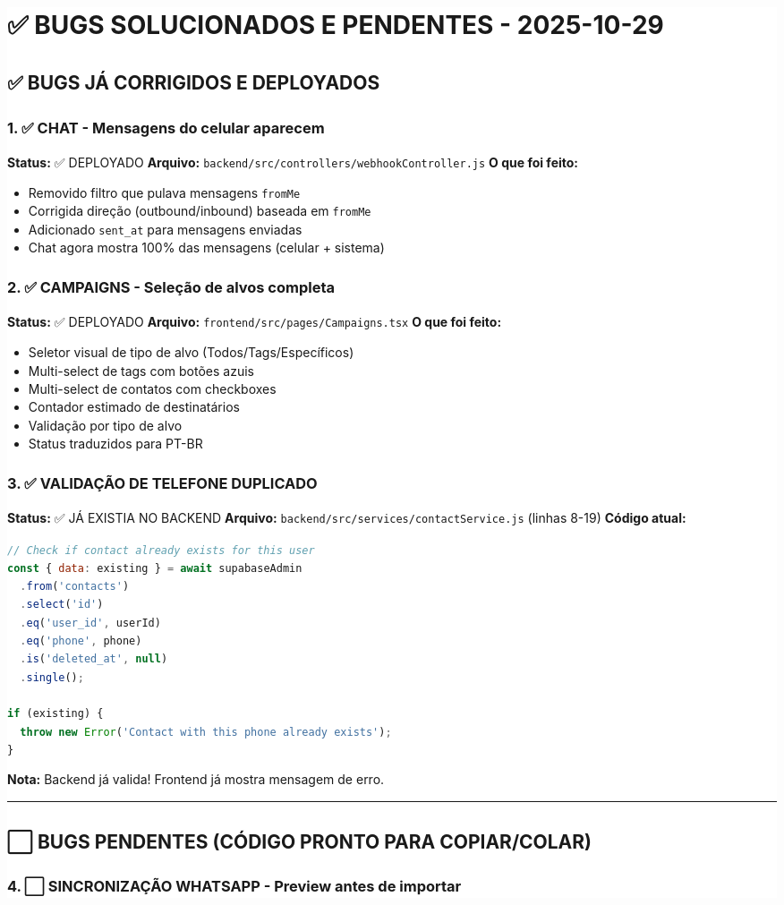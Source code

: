 # ✅ BUGS SOLUCIONADOS E PENDENTES - 2025-10-29

## ✅ BUGS JÁ CORRIGIDOS E DEPLOYADOS

### 1. ✅ CHAT - Mensagens do celular aparecem
**Status:** ✅ DEPLOYADO
**Arquivo:** `backend/src/controllers/webhookController.js`
**O que foi feito:**
- Removido filtro que pulava mensagens `fromMe`
- Corrigida direção (outbound/inbound) baseada em `fromMe`
- Adicionado `sent_at` para mensagens enviadas
- Chat agora mostra 100% das mensagens (celular + sistema)

### 2. ✅ CAMPAIGNS - Seleção de alvos completa
**Status:** ✅ DEPLOYADO
**Arquivo:** `frontend/src/pages/Campaigns.tsx`
**O que foi feito:**
- Seletor visual de tipo de alvo (Todos/Tags/Específicos)
- Multi-select de tags com botões azuis
- Multi-select de contatos com checkboxes
- Contador estimado de destinatários
- Validação por tipo de alvo
- Status traduzidos para PT-BR

### 3. ✅ VALIDAÇÃO DE TELEFONE DUPLICADO
**Status:** ✅ JÁ EXISTIA NO BACKEND
**Arquivo:** `backend/src/services/contactService.js` (linhas 8-19)
**Código atual:**
```javascript
// Check if contact already exists for this user
const { data: existing } = await supabaseAdmin
  .from('contacts')
  .select('id')
  .eq('user_id', userId)
  .eq('phone', phone)
  .is('deleted_at', null)
  .single();

if (existing) {
  throw new Error('Contact with this phone already exists');
}
```
**Nota:** Backend já valida! Frontend já mostra mensagem de erro.

---

## ⬜ BUGS PENDENTES (CÓDIGO PRONTO PARA COPIAR/COLAR)

### 4. ⬜ SINCRONIZAÇÃO WHATSAPP - Preview antes de importar
